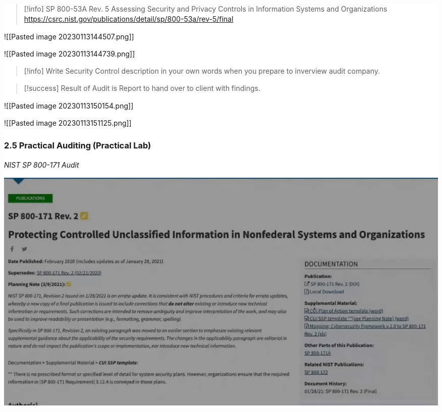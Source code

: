 > [!info] 
> SP 800-53A Rev. 5 
> Assessing Security and Privacy Controls in Information Systems and Organizations
> https://csrc.nist.gov/publications/detail/sp/800-53a/rev-5/final

![[Pasted image 20230113144507.png]]

![[Pasted image 20230113144739.png]]

> [!info] 
> Write Security Control description in your own words when you prepare to inverview audit company. 

> [!success] 
> Result of Audit is Report to hand over to client with findings.
> 

![[Pasted image 20230113150154.png]]

![[Pasted image 20230113151125.png]]



### 2.5 Practical Auditing (Practical Lab)

*NIST SP 800-171 Audit*

![](assets/2022-09-22-07-44-11-image.png)
